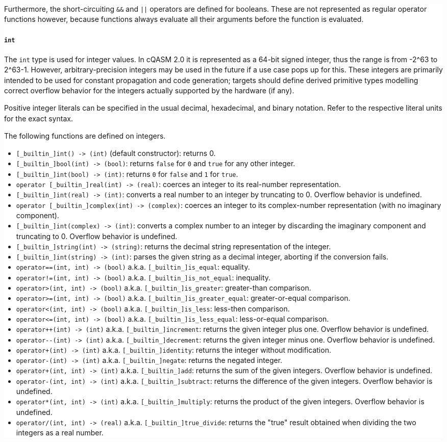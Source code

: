 Furthermore, the short-circuiting `&&` and `||` operators are defined for
booleans. These are not represented as regular operator functions however,
because functions always evaluate all their arguments before the function
is evaluated.

#### `int`

The `int` type is used for integer values. In cQASM 2.0 it is represented as
a 64-bit signed integer, thus the range is from -2^63 to 2^63-1. However,
arbitrary-precision integers may be used in the future if a use case pops up
for this. These integers are primarily intended to be used for constant
propagation and code generation; targets should define derived primitive types
modelling correct overflow behavior for the integers actually supported by the
hardware (if any).

Positive integer literals can be specified in the usual decimal, hexadecimal,
and binary notation. Refer to the respective literal units for the exact
syntax.

The following functions are defined on integers.

 - `[_builtin_]int() -> (int)` (default constructor): returns 0.
 - `[_builtin_]bool(int) -> (bool)`: returns `false` for `0` and `true` for any
   other integer.
 - `[_builtin_]int(bool) -> (int)`: returns `0` for `false` and `1` for `true`.
 - `operator [_builtin_]real(int) -> (real)`: coerces an integer to its
   real-number representation.
 - `[_builtin_]int(real) -> (int)`: converts a real number to an integer by
   truncating to 0. Overflow behavior is undefined.
 - `operator [_builtin_]complex(int) -> (complex)`: coerces an integer to its
   complex-number representation (with no imaginary component).
 - `[_builtin_]int(complex) -> (int)`: converts a complex number to an integer
   by discarding the imaginary component and truncating to 0. Overflow behavior
   is undefined.
 - `[_builtin_]string(int) -> (string)`: returns the decimal string
   representation of the integer.
 - `[_builtin_]int(string) -> (int)`: parses the given string as a decimal
   integer, aborting if the conversion fails.
 - `operator==(int, int) -> (bool)` a.k.a. `[_builtin_]is_equal`: equality.
 - `operator!=(int, int) -> (bool)` a.k.a. `[_builtin_]is_not_equal`:
   inequality.
 - `operator>(int, int) -> (bool)` a.k.a. `[_builtin_]is_greater`: greater-than
   comparison.
 - `operator>=(int, int) -> (bool)` a.k.a. `[_builtin_]is_greater_equal`:
   greater-or-equal comparison.
 - `operator<(int, int) -> (bool)` a.k.a. `[_builtin_]is_less`: less-then
   comparison.
 - `operator<=(int, int) -> (bool)` a.k.a. `[_builtin_]is_less_equal`:
   less-or-equal comparison.
 - `operator++(int) -> (int)` a.k.a. `[_builtin_]increment`: returns the given
   integer plus one. Overflow behavior is undefined.
 - `operator--(int) -> (int)` a.k.a. `[_builtin_]decrement`: returns the given
   integer minus one. Overflow behavior is undefined.
 - `operator+(int) -> (int)` a.k.a. `[_builtin_]identity`: returns the integer
   without modification.
 - `operator-(int) -> (int)` a.k.a. `[_builtin_]negate`: returns the negated
   integer.
 - `operator+(int, int) -> (int)` a.k.a. `[_builtin_]add`: returns the sum of
   the given integers. Overflow behavior is undefined.
 - `operator-(int, int) -> (int)` a.k.a. `[_builtin_]subtract`: returns the
   difference of the given integers. Overflow behavior is undefined.
 - `operator*(int, int) -> (int)` a.k.a. `[_builtin_]multiply`: returns the
   product of the given integers. Overflow behavior is undefined.
 - `operator/(int, int) -> (real)` a.k.a. `[_builtin_]true_divide`: returns the
   "true" result obtained when dividing the two integers as a real number.
